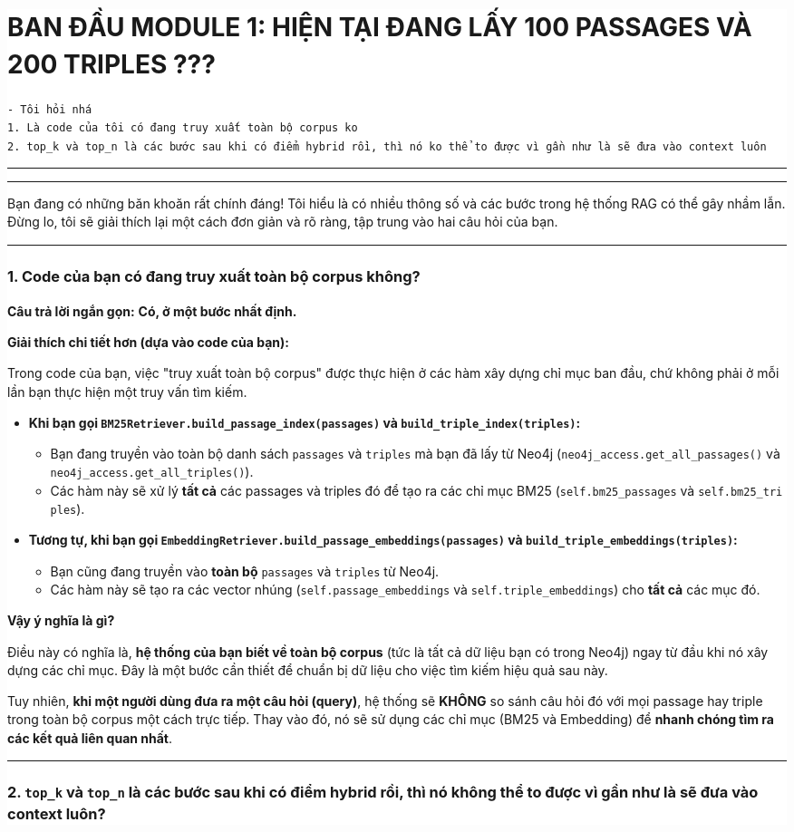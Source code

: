 # BAN ĐẦU MODULE 1: HIỆN TẠI ĐANG LẤY 100 PASSAGES VÀ 200 TRIPLES ???
```bash
- Tôi hỏi nhá 
1. Là code của tôi có đang truy xuất toàn bộ corpus ko 
2. top_k và top_n là các bước sau khi có điểm hybrid rồi, thì nó ko thể to được vì gần như là sẽ đưa vào context luôn 
```

----
---

Bạn đang có những băn khoăn rất chính đáng! Tôi hiểu là có nhiều thông số và các bước trong hệ thống RAG có thể gây nhầm lẫn. Đừng lo, tôi sẽ giải thích lại một cách đơn giản và rõ ràng, tập trung vào hai câu hỏi của bạn.

---

### 1. Code của bạn có đang truy xuất toàn bộ corpus không?

**Câu trả lời ngắn gọn:** **Có, ở một bước nhất định.**

**Giải thích chi tiết hơn (dựa vào code của bạn):**

Trong code của bạn, việc "truy xuất toàn bộ corpus" được thực hiện ở các hàm xây dựng chỉ mục ban đầu, chứ không phải ở mỗi lần bạn thực hiện một truy vấn tìm kiếm.

* **Khi bạn gọi `BM25Retriever.build_passage_index(passages)` và `build_triple_index(triples)`:**
    * Bạn đang truyền vào toàn bộ danh sách `passages` và `triples` mà bạn đã lấy từ Neo4j (`neo4j_access.get_all_passages()` và `neo4j_access.get_all_triples()`).
    * Các hàm này sẽ xử lý **tất cả** các passages và triples đó để tạo ra các chỉ mục BM25 (`self.bm25_passages` và `self.bm25_triples`).

* **Tương tự, khi bạn gọi `EmbeddingRetriever.build_passage_embeddings(passages)` và `build_triple_embeddings(triples)`:**
    * Bạn cũng đang truyền vào **toàn bộ** `passages` và `triples` từ Neo4j.
    * Các hàm này sẽ tạo ra các vector nhúng (`self.passage_embeddings` và `self.triple_embeddings`) cho **tất cả** các mục đó.

**Vậy ý nghĩa là gì?**

Điều này có nghĩa là, **hệ thống của bạn biết về toàn bộ corpus** (tức là tất cả dữ liệu bạn có trong Neo4j) ngay từ đầu khi nó xây dựng các chỉ mục. Đây là một bước cần thiết để chuẩn bị dữ liệu cho việc tìm kiếm hiệu quả sau này.

Tuy nhiên, **khi một người dùng đưa ra một câu hỏi (query)**, hệ thống sẽ **KHÔNG** so sánh câu hỏi đó với mọi passage hay triple trong toàn bộ corpus một cách trực tiếp. Thay vào đó, nó sẽ sử dụng các chỉ mục (BM25 và Embedding) để **nhanh chóng tìm ra các kết quả liên quan nhất**.

---

### 2. `top_k` và `top_n` là các bước sau khi có điểm hybrid rồi, thì nó không thể to được vì gần như là sẽ đưa vào context luôn?
